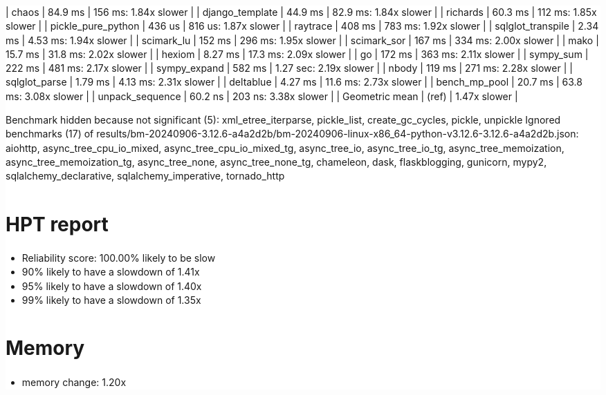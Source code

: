 | chaos                    | 84.9 ms                                                | 156 ms: 1.84x slower                                                   |
| django_template          | 44.9 ms                                                | 82.9 ms: 1.84x slower                                                  |
| richards                 | 60.3 ms                                                | 112 ms: 1.85x slower                                                   |
| pickle_pure_python       | 436 us                                                 | 816 us: 1.87x slower                                                   |
| raytrace                 | 408 ms                                                 | 783 ms: 1.92x slower                                                   |
| sqlglot_transpile        | 2.34 ms                                                | 4.53 ms: 1.94x slower                                                  |
| scimark_lu               | 152 ms                                                 | 296 ms: 1.95x slower                                                   |
| scimark_sor              | 167 ms                                                 | 334 ms: 2.00x slower                                                   |
| mako                     | 15.7 ms                                                | 31.8 ms: 2.02x slower                                                  |
| hexiom                   | 8.27 ms                                                | 17.3 ms: 2.09x slower                                                  |
| go                       | 172 ms                                                 | 363 ms: 2.11x slower                                                   |
| sympy_sum                | 222 ms                                                 | 481 ms: 2.17x slower                                                   |
| sympy_expand             | 582 ms                                                 | 1.27 sec: 2.19x slower                                                 |
| nbody                    | 119 ms                                                 | 271 ms: 2.28x slower                                                   |
| sqlglot_parse            | 1.79 ms                                                | 4.13 ms: 2.31x slower                                                  |
| deltablue                | 4.27 ms                                                | 11.6 ms: 2.73x slower                                                  |
| bench_mp_pool            | 20.7 ms                                                | 63.8 ms: 3.08x slower                                                  |
| unpack_sequence          | 60.2 ns                                                | 203 ns: 3.38x slower                                                   |
| Geometric mean           | (ref)                                                  | 1.47x slower                                                           |

Benchmark hidden because not significant (5): xml_etree_iterparse, pickle_list, create_gc_cycles, pickle, unpickle
Ignored benchmarks (17) of results/bm-20240906-3.12.6-a4a2d2b/bm-20240906-linux-x86_64-python-v3.12.6-3.12.6-a4a2d2b.json: aiohttp, async_tree_cpu_io_mixed, async_tree_cpu_io_mixed_tg, async_tree_io, async_tree_io_tg, async_tree_memoization, async_tree_memoization_tg, async_tree_none, async_tree_none_tg, chameleon, dask, flaskblogging, gunicorn, mypy2, sqlalchemy_declarative, sqlalchemy_imperative, tornado_http

# HPT report

- Reliability score: 100.00% likely to be slow
- 90% likely to have a slowdown of 1.41x
- 95% likely to have a slowdown of 1.40x
- 99% likely to have a slowdown of 1.35x

# Memory
- memory change: 1.20x
